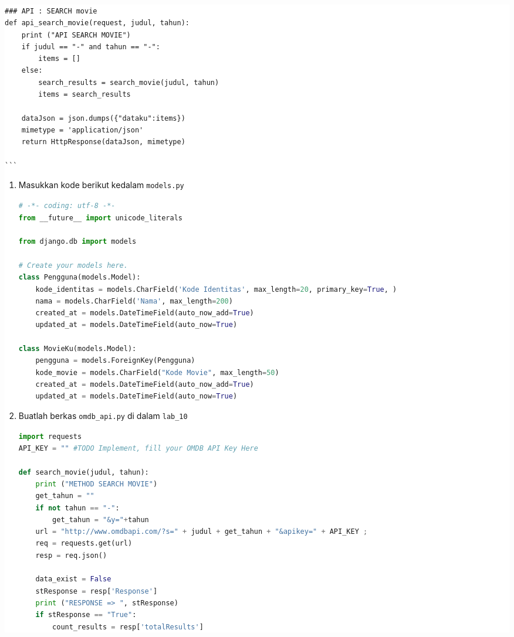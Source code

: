     
    ### API : SEARCH movie
    def api_search_movie(request, judul, tahun):
        print ("API SEARCH MOVIE")
        if judul == "-" and tahun == "-":
            items = []
        else:
            search_results = search_movie(judul, tahun)
            items = search_results
    
        dataJson = json.dumps({"dataku":items})
        mimetype = 'application/json'
        return HttpResponse(dataJson, mimetype)

    ```

1. Masukkan kode berikut kedalam `models.py`
    ```python
    # -*- coding: utf-8 -*-
    from __future__ import unicode_literals
    
    from django.db import models
    
    # Create your models here.
    class Pengguna(models.Model):
        kode_identitas = models.CharField('Kode Identitas', max_length=20, primary_key=True, )
        nama = models.CharField('Nama', max_length=200)
        created_at = models.DateTimeField(auto_now_add=True)
        updated_at = models.DateTimeField(auto_now=True)
    
    class MovieKu(models.Model):
        pengguna = models.ForeignKey(Pengguna)
        kode_movie = models.CharField("Kode Movie", max_length=50)
        created_at = models.DateTimeField(auto_now_add=True)
        updated_at = models.DateTimeField(auto_now=True)
    ```
1. Buatlah berkas `omdb_api.py` di dalam `lab_10`
    ```python
    import requests
    API_KEY = "" #TODO Implement, fill your OMDB API Key Here
    
    def search_movie(judul, tahun):
        print ("METHOD SEARCH MOVIE")
        get_tahun = ""
        if not tahun == "-":
            get_tahun = "&y="+tahun
        url = "http://www.omdbapi.com/?s=" + judul + get_tahun + "&apikey=" + API_KEY ;
        req = requests.get(url)
        resp = req.json()
    
        data_exist = False
        stResponse = resp['Response']
        print ("RESPONSE => ", stResponse)
        if stResponse == "True":
            count_results = resp['totalResults']
    